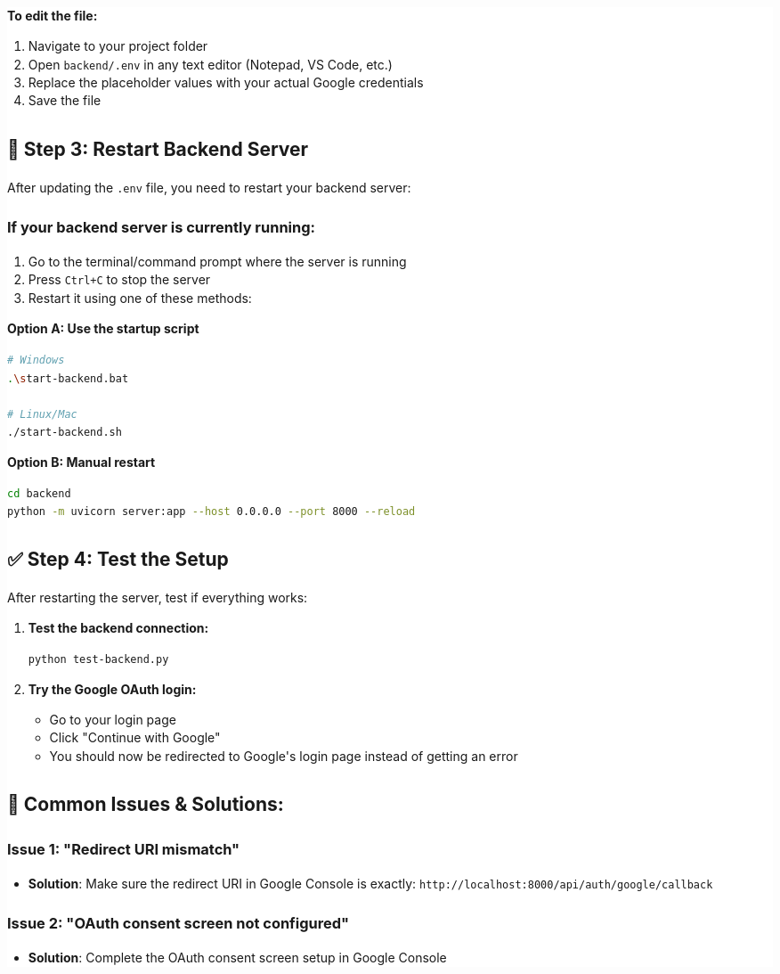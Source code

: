 **To edit the file:**
1. Navigate to your project folder
2. Open `backend/.env` in any text editor (Notepad, VS Code, etc.)
3. Replace the placeholder values with your actual Google credentials
4. Save the file

## 🔄 **Step 3: Restart Backend Server**

After updating the `.env` file, you need to restart your backend server:

### **If your backend server is currently running:**
1. Go to the terminal/command prompt where the server is running
2. Press `Ctrl+C` to stop the server
3. Restart it using one of these methods:

**Option A: Use the startup script**
```bash
# Windows
.\start-backend.bat

# Linux/Mac
./start-backend.sh
```

**Option B: Manual restart**
```bash
cd backend
python -m uvicorn server:app --host 0.0.0.0 --port 8000 --reload
```

## ✅ **Step 4: Test the Setup**

After restarting the server, test if everything works:

1. **Test the backend connection:**
   ```bash
   python test-backend.py
   ```

2. **Try the Google OAuth login:**
   - Go to your login page
   - Click "Continue with Google"
   - You should now be redirected to Google's login page instead of getting an error

## 🚨 **Common Issues & Solutions:**

### **Issue 1: "Redirect URI mismatch"**
- **Solution**: Make sure the redirect URI in Google Console is exactly: `http://localhost:8000/api/auth/google/callback`

### **Issue 2: "OAuth consent screen not configured"**
- **Solution**: Complete the OAuth consent screen setup in Google Console
